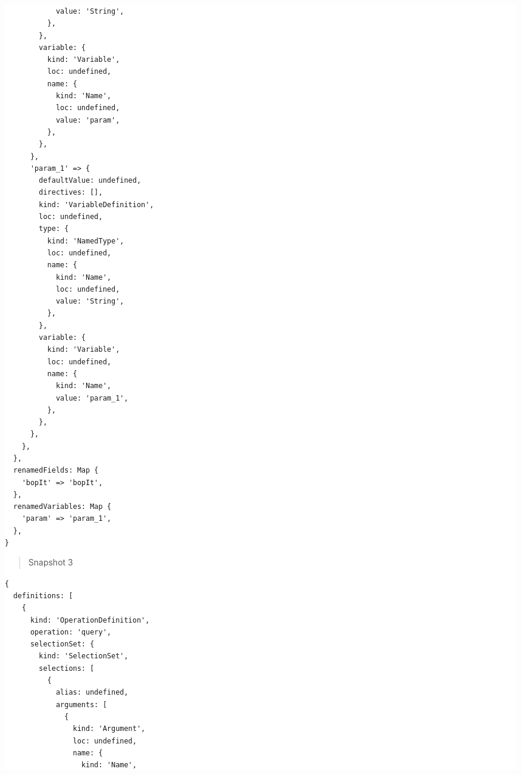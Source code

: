                 value: 'String',
              },
            },
            variable: {
              kind: 'Variable',
              loc: undefined,
              name: {
                kind: 'Name',
                loc: undefined,
                value: 'param',
              },
            },
          },
          'param_1' => {
            defaultValue: undefined,
            directives: [],
            kind: 'VariableDefinition',
            loc: undefined,
            type: {
              kind: 'NamedType',
              loc: undefined,
              name: {
                kind: 'Name',
                loc: undefined,
                value: 'String',
              },
            },
            variable: {
              kind: 'Variable',
              loc: undefined,
              name: {
                kind: 'Name',
                value: 'param_1',
              },
            },
          },
        },
      },
      renamedFields: Map {
        'bopIt' => 'bopIt',
      },
      renamedVariables: Map {
        'param' => 'param_1',
      },
    }

> Snapshot 3

    {
      definitions: [
        {
          kind: 'OperationDefinition',
          operation: 'query',
          selectionSet: {
            kind: 'SelectionSet',
            selections: [
              {
                alias: undefined,
                arguments: [
                  {
                    kind: 'Argument',
                    loc: undefined,
                    name: {
                      kind: 'Name',
